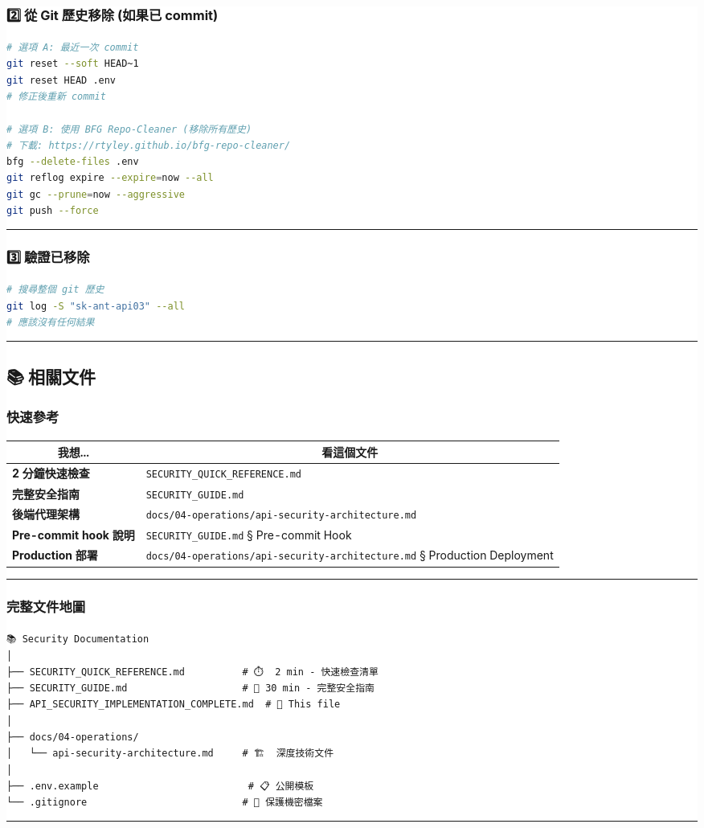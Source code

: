 
### 2️⃣ 從 Git 歷史移除 (如果已 commit)

```bash
# 選項 A: 最近一次 commit
git reset --soft HEAD~1
git reset HEAD .env
# 修正後重新 commit

# 選項 B: 使用 BFG Repo-Cleaner (移除所有歷史)
# 下載: https://rtyley.github.io/bfg-repo-cleaner/
bfg --delete-files .env
git reflog expire --expire=now --all
git gc --prune=now --aggressive
git push --force
```

---

### 3️⃣ 驗證已移除

```bash
# 搜尋整個 git 歷史
git log -S "sk-ant-api03" --all
# 應該沒有任何結果
```

---

## 📚 相關文件

### 快速參考

| 我想... | 看這個文件 |
|---------|----------|
| **2 分鐘快速檢查** | `SECURITY_QUICK_REFERENCE.md` |
| **完整安全指南** | `SECURITY_GUIDE.md` |
| **後端代理架構** | `docs/04-operations/api-security-architecture.md` |
| **Pre-commit hook 說明** | `SECURITY_GUIDE.md` § Pre-commit Hook |
| **Production 部署** | `docs/04-operations/api-security-architecture.md` § Production Deployment |

---

### 完整文件地圖

```
📚 Security Documentation
│
├── SECURITY_QUICK_REFERENCE.md          # ⏱️  2 min - 快速檢查清單
├── SECURITY_GUIDE.md                    # 📖 30 min - 完整安全指南
├── API_SECURITY_IMPLEMENTATION_COMPLETE.md  # 📝 This file
│
├── docs/04-operations/
│   └── api-security-architecture.md     # 🏗️  深度技術文件
│
├── .env.example                          # 📋 公開模板
└── .gitignore                           # 🚫 保護機密檔案
```

---